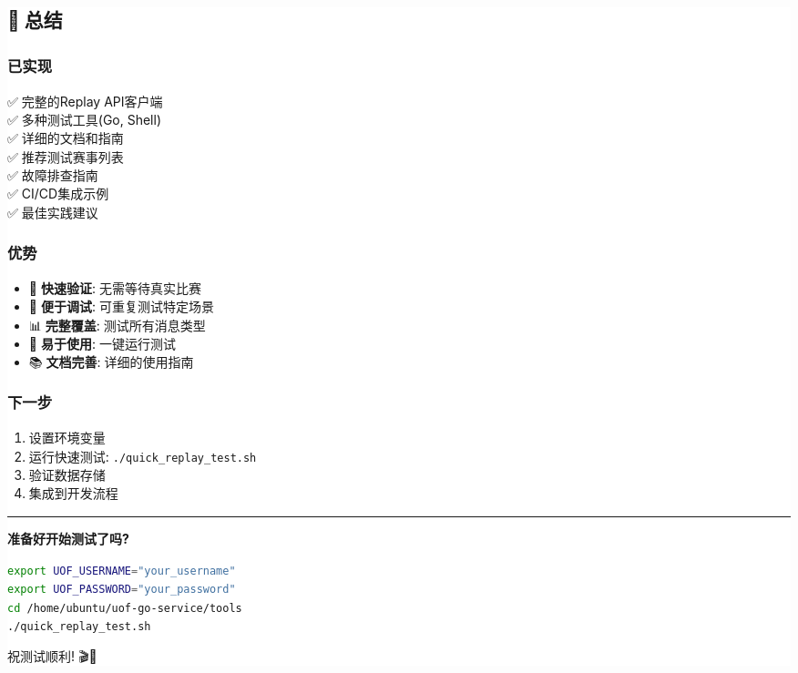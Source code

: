 
## 🎉 总结

### 已实现

✅ 完整的Replay API客户端  
✅ 多种测试工具(Go, Shell)  
✅ 详细的文档和指南  
✅ 推荐测试赛事列表  
✅ 故障排查指南  
✅ CI/CD集成示例  
✅ 最佳实践建议  

### 优势

- 🚀 **快速验证**: 无需等待真实比赛
- 🐛 **便于调试**: 可重复测试特定场景
- 📊 **完整覆盖**: 测试所有消息类型
- 🔧 **易于使用**: 一键运行测试
- 📚 **文档完善**: 详细的使用指南

### 下一步

1. 设置环境变量
2. 运行快速测试: `./quick_replay_test.sh`
3. 验证数据存储
4. 集成到开发流程

---

**准备好开始测试了吗?**

```bash
export UOF_USERNAME="your_username"
export UOF_PASSWORD="your_password"
cd /home/ubuntu/uof-go-service/tools
./quick_replay_test.sh
```

祝测试顺利! 🎬🎉

